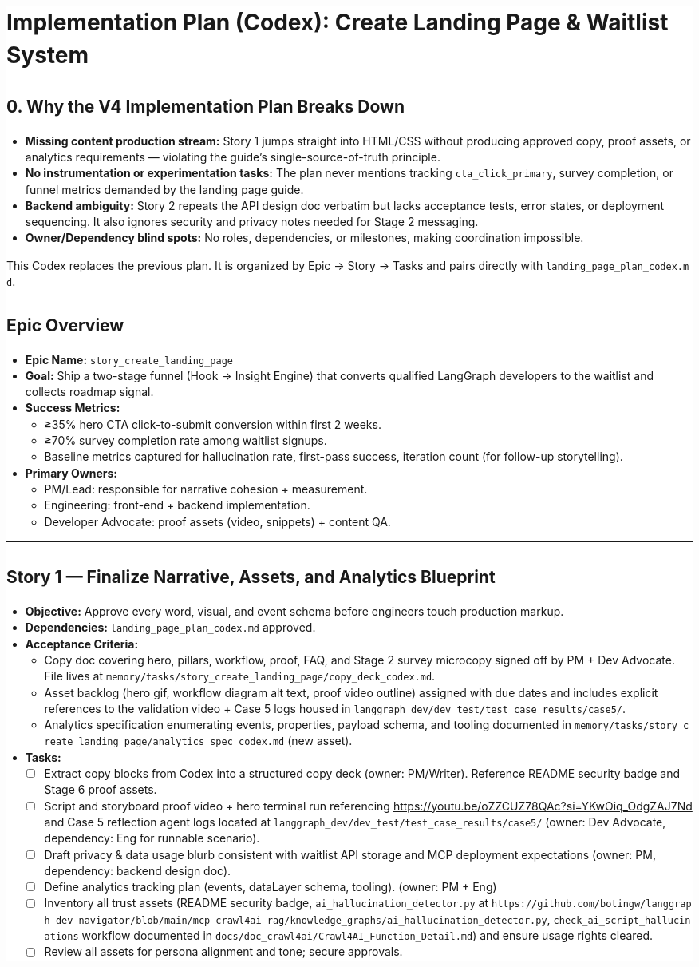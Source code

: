 # Implementation Plan (Codex): Create Landing Page & Waitlist System

## 0. Why the V4 Implementation Plan Breaks Down
- **Missing content production stream:** Story 1 jumps straight into HTML/CSS without producing approved copy, proof assets, or analytics requirements — violating the guide’s single-source-of-truth principle.
- **No instrumentation or experimentation tasks:** The plan never mentions tracking `cta_click_primary`, survey completion, or funnel metrics demanded by the landing page guide.
- **Backend ambiguity:** Story 2 repeats the API design doc verbatim but lacks acceptance tests, error states, or deployment sequencing. It also ignores security and privacy notes needed for Stage 2 messaging.
- **Owner/Dependency blind spots:** No roles, dependencies, or milestones, making coordination impossible.

This Codex replaces the previous plan. It is organized by Epic → Story → Tasks and pairs directly with `landing_page_plan_codex.md`.

## Epic Overview
- **Epic Name:** `story_create_landing_page`
- **Goal:** Ship a two-stage funnel (Hook → Insight Engine) that converts qualified LangGraph developers to the waitlist and collects roadmap signal.
- **Success Metrics:**
    - ≥35% hero CTA click-to-submit conversion within first 2 weeks.
    - ≥70% survey completion rate among waitlist signups.
    - Baseline metrics captured for hallucination rate, first-pass success, iteration count (for follow-up storytelling).
- **Primary Owners:**
    - PM/Lead: responsible for narrative cohesion + measurement.
    - Engineering: front-end + backend implementation.
    - Developer Advocate: proof assets (video, snippets) + content QA.

---

## Story 1 — Finalize Narrative, Assets, and Analytics Blueprint
- **Objective:** Approve every word, visual, and event schema before engineers touch production markup.
- **Dependencies:** `landing_page_plan_codex.md` approved.
- **Acceptance Criteria:**
    - Copy doc covering hero, pillars, workflow, proof, FAQ, and Stage 2 survey microcopy signed off by PM + Dev Advocate. File lives at `memory/tasks/story_create_landing_page/copy_deck_codex.md`.
    - Asset backlog (hero gif, workflow diagram alt text, proof video outline) assigned with due dates and includes explicit references to the validation video + Case 5 logs housed in `langgraph_dev/dev_test/test_case_results/case5/`.
    - Analytics specification enumerating events, properties, payload schema, and tooling documented in `memory/tasks/story_create_landing_page/analytics_spec_codex.md` (new asset).
- **Tasks:**
    - [ ] Extract copy blocks from Codex into a structured copy deck (owner: PM/Writer). Reference README security badge and Stage 6 proof assets.
    - [ ] Script and storyboard proof video + hero terminal run referencing https://youtu.be/oZZCUZ78QAc?si=YKwOiq_OdgZAJ7Nd and Case 5 reflection agent logs located at `langgraph_dev/dev_test/test_case_results/case5/` (owner: Dev Advocate, dependency: Eng for runnable scenario).
    - [ ] Draft privacy & data usage blurb consistent with waitlist API storage and MCP deployment expectations (owner: PM, dependency: backend design doc).
    - [ ] Define analytics tracking plan (events, dataLayer schema, tooling). (owner: PM + Eng)
    - [ ] Inventory all trust assets (README security badge, `ai_hallucination_detector.py` at `https://github.com/botingw/langgraph-dev-navigator/blob/main/mcp-crawl4ai-rag/knowledge_graphs/ai_hallucination_detector.py`, `check_ai_script_hallucinations` workflow documented in `docs/doc_crawl4ai/Crawl4AI_Function_Detail.md`) and ensure usage rights cleared.
    - [ ] Review all assets for persona alignment and tone; secure approvals.